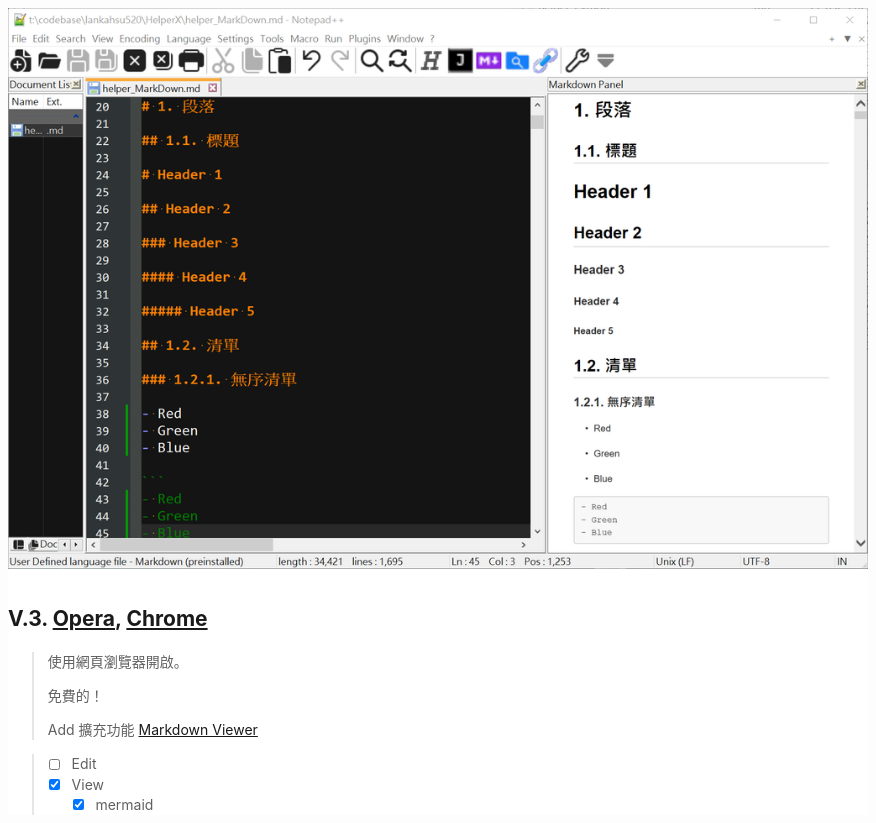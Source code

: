 ![MarkDown_Notepad++](./images/MarkDown_Notepad++.png)

## V.3. [Opera](https://www.opera.com), [Chrome](https://www.google.com/intl/zh-TW/chrome)
> 使用網頁瀏覽器開啟。
>
> 免費的！
>
> Add 擴充功能 [Markdown Viewer](https://chromewebstore.google.com/detail/ckkdlimhmcjmikdlpkmbgfkaikojcbjk)

> - [ ] Edit
> - [x] View
>   - [x] mermaid
>   


[license-image]: https://img.shields.io/github/license/lankahsu520/HelperX.svg
[license-url]: https://github.com/lankahsu520/HelperX/blob/master/LICENSE
[stars-image]: https://img.shields.io/github/stars/lankahsu520/HelperX.svg
[stars-url]: https://github.com/lankahsu520/HelperX/stargazers
[forks-image]: https://img.shields.io/github/forks/lankahsu520/HelperX.svg
[forks-url]: https://github.com/lankahsu520/HelperX/network
[issues-image]: https://img.shields.io/github/issues/lankahsu520/HelperX.svg
[issues-url]: https://github.com/lankahsu520/HelperX/issues
[watchers-image]: https://img.shields.io/github/watchers/lankahsu520/HelperX.svg
[watchers-url]: https://github.com/lankahsu520/HelperX/watchers
[1]: http://www.google.com	"Google"
[1]: http://www.google.com	"Google"